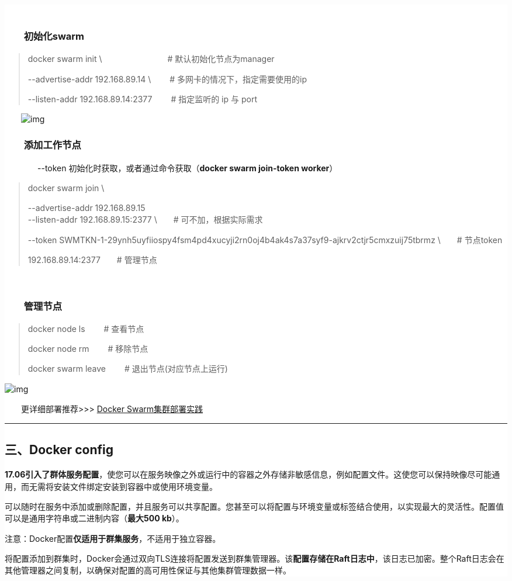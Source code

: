 　　

### 　　初始化swarm

> docker swarm init \　　　　　　　　# 默认初始化节点为manager
>
> --advertise-addr 192.168.89.14 \ 　　# 多网卡的情况下，指定需要使用的ip
>
> --listen-addr 192.168.89.14:2377　　 # 指定监听的 ip 与 port

　　![img](https://img2018.cnblogs.com/i-beta/1059616/201912/1059616-20191219100331021-1607565028.png)

 

###  　　添加工作节点

　　　　--token 初始化时获取，或者通过命令获取（**docker swarm join-token worker**）

> docker swarm join \
>
> --advertise-addr 192.168.89.15 \
> --listen-addr 192.168.89.15:2377 \　　# 可不加，根据实际需求
>
> --token SWMTKN-1-29ynh5uyfiiospy4fsm4pd4xucyji2rn0oj4b4ak4s7a37syf9-ajkrv2ctjr5cmxzuij75tbrmz \　　# 节点token
>
> 192.168.89.14:2377　　# 管理节点

　　

### 　　管理节点

> docker node ls 　　# 查看节点
>
> docker node rm　　 # 移除节点
>
> docker swarm leave　　 # 退出节点(对应节点上运行)

![img](https://img2018.cnblogs.com/i-beta/1059616/201912/1059616-20191219095316949-1185553491.png)

 　　更详细部署推荐>>> [Docker Swarm集群部署实践](https://www.jianshu.com/p/028b40ca4f2a)

 

------

## 三、Docker config

**17.06引入了群体服务配置**，使您可以在服务映像之外或运行中的容器之外存储非敏感信息，例如配置文件。这使您可以保持映像尽可能通用，而无需将安装文件绑定安装到容器中或使用环境变量。

可以随时在服务中添加或删除配置，并且服务可以共享配置。您甚至可以将配置与环境变量或标签结合使用，以实现最大的灵活性。配置值可以是通用字符串或二进制内容（**最大500 kb**）。

注意：Docker配置**仅适用于群集服务**，不适用于独立容器。

将配置添加到群集时，Docker会通过双向TLS连接将配置发送到群集管理器。该**配置存储在Raft日志中**，该日志已加密。整个Raft日志会在其他管理器之间复制，以确保对配置的高可用性保证与其他集群管理数据一样。

